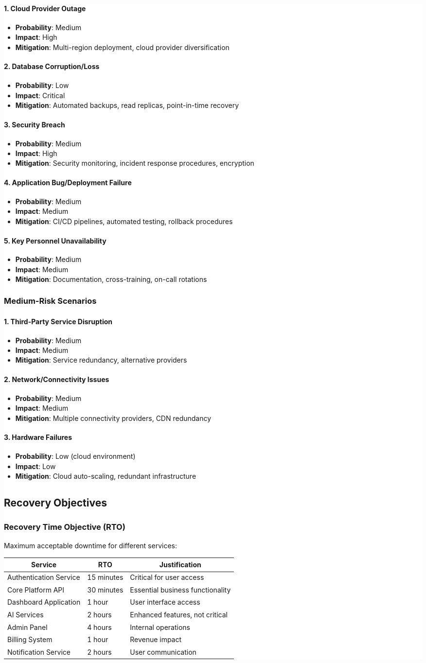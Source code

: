 #### 1. Cloud Provider Outage
- **Probability**: Medium
- **Impact**: High
- **Mitigation**: Multi-region deployment, cloud provider diversification

#### 2. Database Corruption/Loss
- **Probability**: Low
- **Impact**: Critical
- **Mitigation**: Automated backups, read replicas, point-in-time recovery

#### 3. Security Breach
- **Probability**: Medium
- **Impact**: High
- **Mitigation**: Security monitoring, incident response procedures, encryption

#### 4. Application Bug/Deployment Failure
- **Probability**: Medium
- **Impact**: Medium
- **Mitigation**: CI/CD pipelines, automated testing, rollback procedures

#### 5. Key Personnel Unavailability
- **Probability**: Medium
- **Impact**: Medium
- **Mitigation**: Documentation, cross-training, on-call rotations

### Medium-Risk Scenarios

#### 1. Third-Party Service Disruption
- **Probability**: Medium
- **Impact**: Medium
- **Mitigation**: Service redundancy, alternative providers

#### 2. Network/Connectivity Issues
- **Probability**: Medium
- **Impact**: Medium
- **Mitigation**: Multiple connectivity providers, CDN redundancy

#### 3. Hardware Failures
- **Probability**: Low (cloud environment)
- **Impact**: Low
- **Mitigation**: Cloud auto-scaling, redundant infrastructure

## Recovery Objectives

### Recovery Time Objective (RTO)
Maximum acceptable downtime for different services:

| Service | RTO | Justification |
|---------|-----|---------------|
| Authentication Service | 15 minutes | Critical for user access |
| Core Platform API | 30 minutes | Essential business functionality |
| Dashboard Application | 1 hour | User interface access |
| AI Services | 2 hours | Enhanced features, not critical |
| Admin Panel | 4 hours | Internal operations |
| Billing System | 1 hour | Revenue impact |
| Notification Service | 2 hours | User communication |
